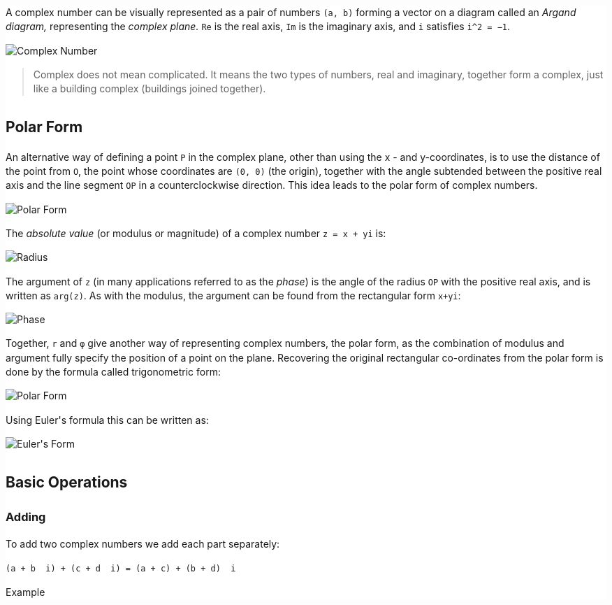 A complex number can be visually represented as a pair of numbers `(a, b)` forming
a vector on a diagram called an _Argand diagram,_ representing the _complex plane._
`Re` is the real axis, `Im` is the imaginary axis, and `i` satisfies `i^2 = −1`.

![Complex Number](https://upload.wikimedia.org/wikipedia/commons/a/af/Complex_number_illustration.svg)

> Complex does not mean complicated. It means the two types of numbers, real and
> imaginary, together form a complex, just like a building complex (buildings
> joined together).

## Polar Form

An alternative way of defining a point `P` in the complex plane, other than using
the x  - and y-coordinates, is to use the distance of the point from `O`, the point
whose coordinates are `(0, 0)` (the origin), together with the angle subtended
between the positive real axis and the line segment `OP` in a counterclockwise
direction. This idea leads to the polar form of complex numbers.

![Polar Form](https://upload.wikimedia.org/wikipedia/commons/7/7a/Complex_number_illustration_modarg.svg)

The _absolute value_ (or modulus or magnitude) of a complex number `z = x + yi` is:

![Radius](https://wikimedia.org/api/rest_v1/media/math/render/svg/b59629c801aa0ddcdf17ee489e028fb9f8d4ea75)

The argument of `z` (in many applications referred to as the _phase_) is the angle
of the radius `OP` with the positive real axis, and is written as `arg(z)`. As
with the modulus, the argument can be found from the rectangular form `x+yi`:

![Phase](https://wikimedia.org/api/rest_v1/media/math/render/svg/7cbbdd9bb1dd5df86dd2b820b20f82995023e566)

Together, `r` and `φ` give another way of representing complex numbers, the
polar form, as the combination of modulus and argument fully specify the
position of a point on the plane. Recovering the original rectangular
co-ordinates from the polar form is done by the formula called trigonometric
form:

![Polar Form](https://wikimedia.org/api/rest_v1/media/math/render/svg/b03de1e1b7b049880b5e4870b68a57bc180ff6ce)

Using Euler's formula this can be written as:

![Euler's Form](https://wikimedia.org/api/rest_v1/media/math/render/svg/0a087c772212e7375cb321d83fc1fcc715cd0ed2)

## Basic Operations

### Adding

To add two complex numbers we add each part separately:

```text
(a + b  i) + (c + d  i) = (a + c) + (b + d)  i
```

Example
